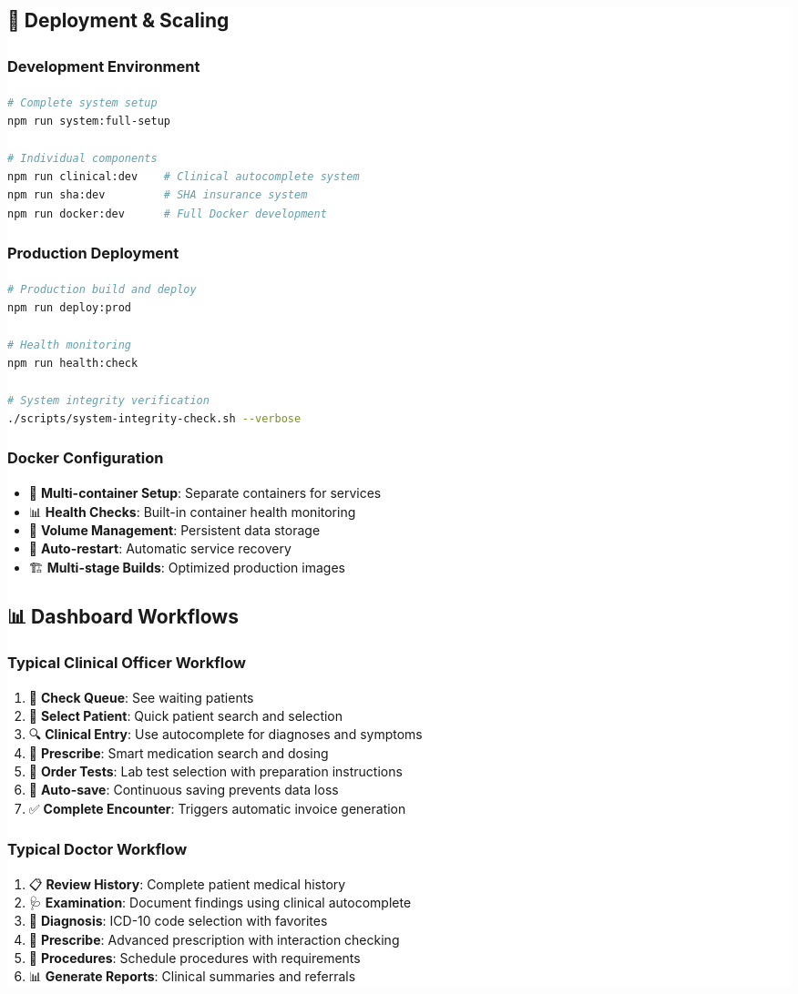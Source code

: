 ## 🚀 **Deployment & Scaling**

### **Development Environment**
```bash
# Complete system setup
npm run system:full-setup

# Individual components
npm run clinical:dev    # Clinical autocomplete system
npm run sha:dev         # SHA insurance system
npm run docker:dev      # Full Docker development
```

### **Production Deployment**
```bash
# Production build and deploy
npm run deploy:prod

# Health monitoring
npm run health:check

# System integrity verification
./scripts/system-integrity-check.sh --verbose
```

### **Docker Configuration**
- 🐳 **Multi-container Setup**: Separate containers for services
- 📊 **Health Checks**: Built-in container health monitoring
- 💾 **Volume Management**: Persistent data storage
- 🔄 **Auto-restart**: Automatic service recovery
- 🏗️ **Multi-stage Builds**: Optimized production images

## 📊 **Dashboard Workflows**

### **Typical Clinical Officer Workflow**
1. 🏥 **Check Queue**: See waiting patients
2. 👤 **Select Patient**: Quick patient search and selection
3. 🔍 **Clinical Entry**: Use autocomplete for diagnoses and symptoms
4. 💊 **Prescribe**: Smart medication search and dosing
5. 🧪 **Order Tests**: Lab test selection with preparation instructions
6. 💾 **Auto-save**: Continuous saving prevents data loss
7. ✅ **Complete Encounter**: Triggers automatic invoice generation

### **Typical Doctor Workflow**
1. 📋 **Review History**: Complete patient medical history
2. 🩺 **Examination**: Document findings using clinical autocomplete
3. 🧬 **Diagnosis**: ICD-10 code selection with favorites
4. 💊 **Prescribe**: Advanced prescription with interaction checking
5. 🏥 **Procedures**: Schedule procedures with requirements
6. 📊 **Generate Reports**: Clinical summaries and referrals
